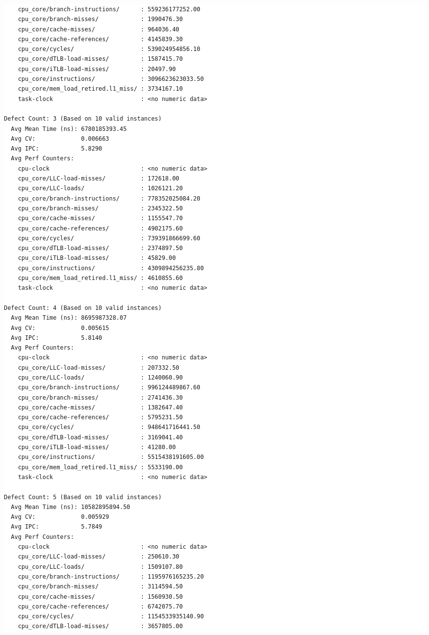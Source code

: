 ```text
    cpu_core/branch-instructions/      : 559236177252.00
    cpu_core/branch-misses/            : 1990476.30
    cpu_core/cache-misses/             : 964036.40
    cpu_core/cache-references/         : 4145839.30
    cpu_core/cycles/                   : 539024954856.10
    cpu_core/dTLB-load-misses/         : 1587415.70
    cpu_core/iTLB-load-misses/         : 20497.90
    cpu_core/instructions/             : 3096623623033.50
    cpu_core/mem_load_retired.l1_miss/ : 3734167.10
    task-clock                         : <no numeric data>

Defect Count: 3 (Based on 10 valid instances)
  Avg Mean Time (ns): 6780185393.45
  Avg CV:             0.006663
  Avg IPC:            5.8290
  Avg Perf Counters:
    cpu-clock                          : <no numeric data>
    cpu_core/LLC-load-misses/          : 172618.00
    cpu_core/LLC-loads/                : 1026121.20
    cpu_core/branch-instructions/      : 778352025084.20
    cpu_core/branch-misses/            : 2345322.50
    cpu_core/cache-misses/             : 1155547.70
    cpu_core/cache-references/         : 4902175.60
    cpu_core/cycles/                   : 739391866699.60
    cpu_core/dTLB-load-misses/         : 2374897.50
    cpu_core/iTLB-load-misses/         : 45829.00
    cpu_core/instructions/             : 4309894256235.80
    cpu_core/mem_load_retired.l1_miss/ : 4610855.60
    task-clock                         : <no numeric data>

Defect Count: 4 (Based on 10 valid instances)
  Avg Mean Time (ns): 8695987328.07
  Avg CV:             0.005615
  Avg IPC:            5.8140
  Avg Perf Counters:
    cpu-clock                          : <no numeric data>
    cpu_core/LLC-load-misses/          : 207332.50
    cpu_core/LLC-loads/                : 1240060.90
    cpu_core/branch-instructions/      : 996124489867.60
    cpu_core/branch-misses/            : 2741436.30
    cpu_core/cache-misses/             : 1382647.40
    cpu_core/cache-references/         : 5795231.50
    cpu_core/cycles/                   : 948641716441.50
    cpu_core/dTLB-load-misses/         : 3169041.40
    cpu_core/iTLB-load-misses/         : 41280.00
    cpu_core/instructions/             : 5515438191605.00
    cpu_core/mem_load_retired.l1_miss/ : 5533190.00
    task-clock                         : <no numeric data>

Defect Count: 5 (Based on 10 valid instances)
  Avg Mean Time (ns): 10582895894.50
  Avg CV:             0.005929
  Avg IPC:            5.7849
  Avg Perf Counters:
    cpu-clock                          : <no numeric data>
    cpu_core/LLC-load-misses/          : 250610.30
    cpu_core/LLC-loads/                : 1509107.80
    cpu_core/branch-instructions/      : 1195976165235.20
    cpu_core/branch-misses/            : 3114594.50
    cpu_core/cache-misses/             : 1560930.50
    cpu_core/cache-references/         : 6742075.70
    cpu_core/cycles/                   : 1154533935140.90
    cpu_core/dTLB-load-misses/         : 3657805.00
```